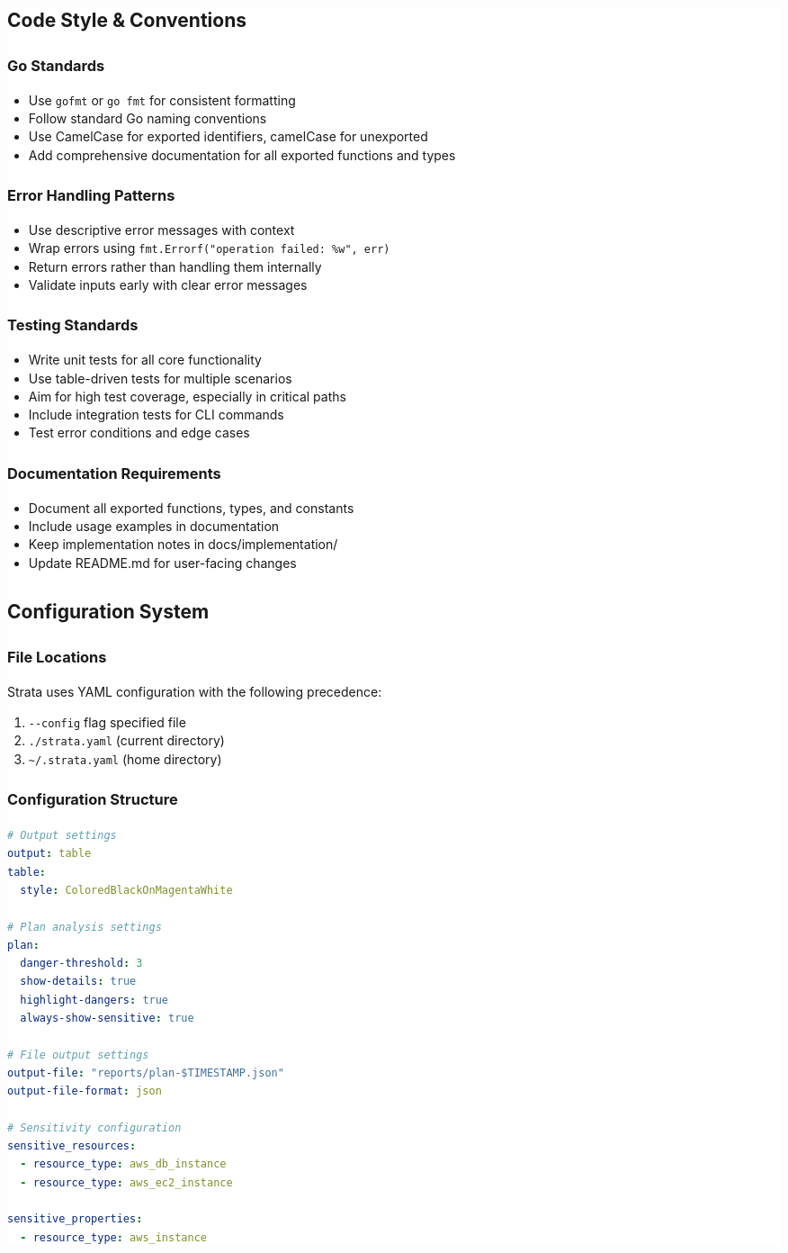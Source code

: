 ## Code Style & Conventions

### Go Standards
- Use `gofmt` or `go fmt` for consistent formatting
- Follow standard Go naming conventions
- Use CamelCase for exported identifiers, camelCase for unexported
- Add comprehensive documentation for all exported functions and types

### Error Handling Patterns
- Use descriptive error messages with context
- Wrap errors using `fmt.Errorf("operation failed: %w", err)`
- Return errors rather than handling them internally
- Validate inputs early with clear error messages

### Testing Standards
- Write unit tests for all core functionality
- Use table-driven tests for multiple scenarios
- Aim for high test coverage, especially in critical paths
- Include integration tests for CLI commands
- Test error conditions and edge cases

### Documentation Requirements
- Document all exported functions, types, and constants
- Include usage examples in documentation
- Keep implementation notes in docs/implementation/
- Update README.md for user-facing changes

## Configuration System

### File Locations
Strata uses YAML configuration with the following precedence:
1. `--config` flag specified file
2. `./strata.yaml` (current directory)
3. `~/.strata.yaml` (home directory)

### Configuration Structure
```yaml
# Output settings
output: table
table:
  style: ColoredBlackOnMagentaWhite

# Plan analysis settings
plan:
  danger-threshold: 3
  show-details: true
  highlight-dangers: true
  always-show-sensitive: true

# File output settings
output-file: "reports/plan-$TIMESTAMP.json"
output-file-format: json

# Sensitivity configuration
sensitive_resources:
  - resource_type: aws_db_instance
  - resource_type: aws_ec2_instance

sensitive_properties:
  - resource_type: aws_instance
```